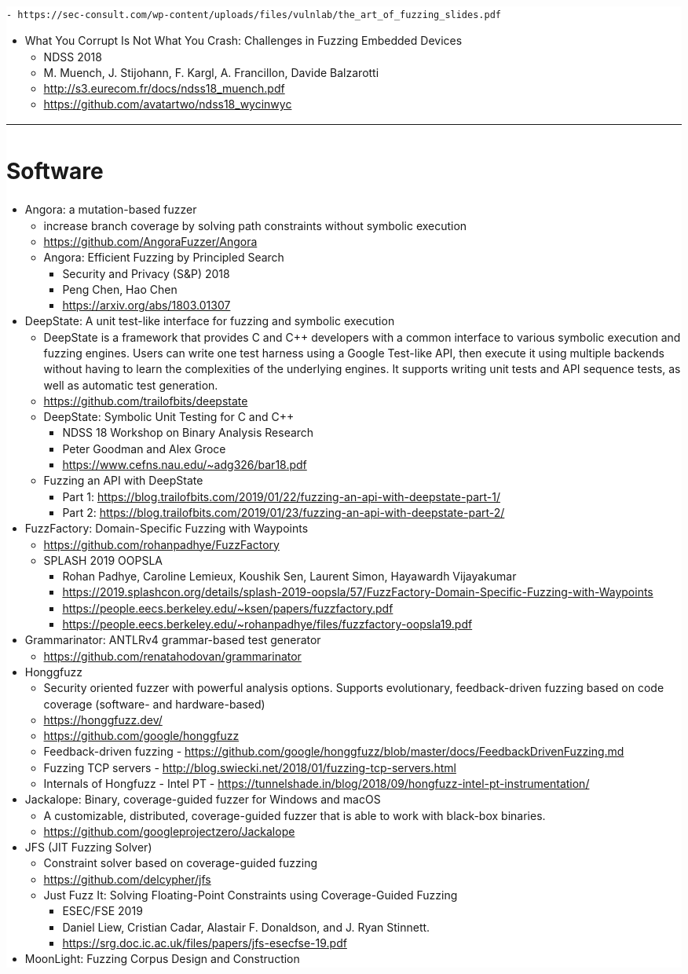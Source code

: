 	- https://sec-consult.com/wp-content/uploads/files/vulnlab/the_art_of_fuzzing_slides.pdf
- What You Corrupt Is Not What You Crash: Challenges in Fuzzing Embedded Devices
	- NDSS 2018
	- M. Muench, J. Stijohann, F. Kargl, A. Francillon, Davide Balzarotti
	- http://s3.eurecom.fr/docs/ndss18_muench.pdf
	- https://github.com/avatartwo/ndss18_wycinwyc

---

# Software

- Angora: a mutation-based fuzzer
	- increase branch coverage by solving path constraints without symbolic execution
	- https://github.com/AngoraFuzzer/Angora
	- Angora: Efficient Fuzzing by Principled Search
		- Security and Privacy (S&P) 2018
		- Peng Chen, Hao Chen
		- https://arxiv.org/abs/1803.01307
- DeepState: A unit test-like interface for fuzzing and symbolic execution
	- DeepState is a framework that provides C and C++ developers with a common interface to various symbolic execution and fuzzing engines. Users can write one test harness using a Google Test-like API, then execute it using multiple backends without having to learn the complexities of the underlying engines. It supports writing unit tests and API sequence tests, as well as automatic test generation.
	- https://github.com/trailofbits/deepstate
	- DeepState: Symbolic Unit Testing for C and C++
		- NDSS 18 Workshop on Binary Analysis Research
		- Peter Goodman and Alex Groce
		- https://www.cefns.nau.edu/~adg326/bar18.pdf
	- Fuzzing an API with DeepState
		- Part 1: https://blog.trailofbits.com/2019/01/22/fuzzing-an-api-with-deepstate-part-1/
		- Part 2: https://blog.trailofbits.com/2019/01/23/fuzzing-an-api-with-deepstate-part-2/
- FuzzFactory: Domain-Specific Fuzzing with Waypoints
	- https://github.com/rohanpadhye/FuzzFactory
	- SPLASH 2019 OOPSLA
		- Rohan Padhye, Caroline Lemieux, Koushik Sen, Laurent Simon, Hayawardh Vijayakumar
		- https://2019.splashcon.org/details/splash-2019-oopsla/57/FuzzFactory-Domain-Specific-Fuzzing-with-Waypoints
		- https://people.eecs.berkeley.edu/~ksen/papers/fuzzfactory.pdf
		- https://people.eecs.berkeley.edu/~rohanpadhye/files/fuzzfactory-oopsla19.pdf
- Grammarinator: ANTLRv4 grammar-based test generator
	- https://github.com/renatahodovan/grammarinator
- Honggfuzz
	- Security oriented fuzzer with powerful analysis options. Supports evolutionary, feedback-driven fuzzing based on code coverage (software- and hardware-based)
	- https://honggfuzz.dev/
	- https://github.com/google/honggfuzz
	- Feedback-driven fuzzing - https://github.com/google/honggfuzz/blob/master/docs/FeedbackDrivenFuzzing.md
	- Fuzzing TCP servers - http://blog.swiecki.net/2018/01/fuzzing-tcp-servers.html
	- Internals of Hongfuzz - Intel PT - https://tunnelshade.in/blog/2018/09/hongfuzz-intel-pt-instrumentation/
- Jackalope: Binary, coverage-guided fuzzer for Windows and macOS
	- A customizable, distributed, coverage-guided fuzzer that is able to work with black-box binaries.
	- https://github.com/googleprojectzero/Jackalope
- JFS (JIT Fuzzing Solver)
	- Constraint solver based on coverage-guided fuzzing
	- https://github.com/delcypher/jfs
	- Just Fuzz It: Solving Floating-Point Constraints using Coverage-Guided Fuzzing
		- ESEC/FSE 2019
		- Daniel Liew, Cristian Cadar, Alastair F. Donaldson, and J. Ryan Stinnett.
		- https://srg.doc.ic.ac.uk/files/papers/jfs-esecfse-19.pdf
- MoonLight: Fuzzing Corpus Design and Construction